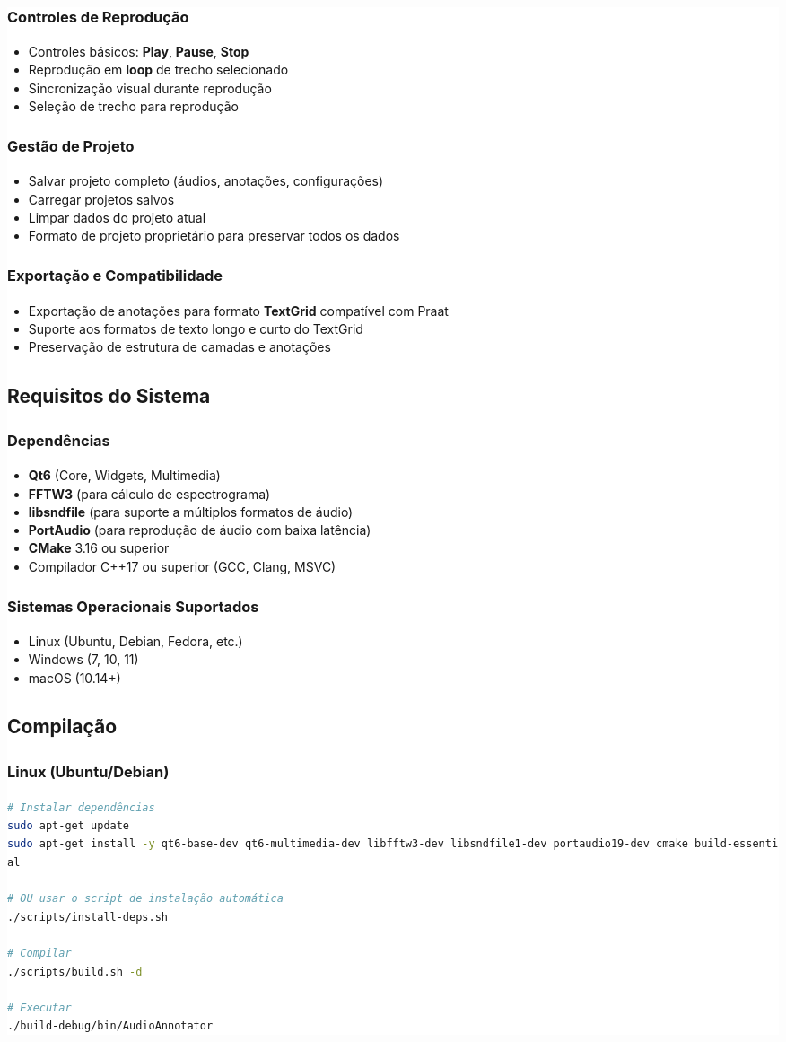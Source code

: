 ### Controles de Reprodução
- Controles básicos: **Play**, **Pause**, **Stop**
- Reprodução em **loop** de trecho selecionado
- Sincronização visual durante reprodução
- Seleção de trecho para reprodução

### Gestão de Projeto
- Salvar projeto completo (áudios, anotações, configurações)
- Carregar projetos salvos
- Limpar dados do projeto atual
- Formato de projeto proprietário para preservar todos os dados

### Exportação e Compatibilidade
- Exportação de anotações para formato **TextGrid** compatível com Praat
- Suporte aos formatos de texto longo e curto do TextGrid
- Preservação de estrutura de camadas e anotações

## Requisitos do Sistema

### Dependências
- **Qt6** (Core, Widgets, Multimedia)
- **FFTW3** (para cálculo de espectrograma)
- **libsndfile** (para suporte a múltiplos formatos de áudio)
- **PortAudio** (para reprodução de áudio com baixa latência)
- **CMake** 3.16 ou superior
- Compilador C++17 ou superior (GCC, Clang, MSVC)

### Sistemas Operacionais Suportados
- Linux (Ubuntu, Debian, Fedora, etc.)
- Windows (7, 10, 11)
- macOS (10.14+)

## Compilação

### Linux (Ubuntu/Debian)

```bash
# Instalar dependências
sudo apt-get update
sudo apt-get install -y qt6-base-dev qt6-multimedia-dev libfftw3-dev libsndfile1-dev portaudio19-dev cmake build-essential

# OU usar o script de instalação automática
./scripts/install-deps.sh

# Compilar
./scripts/build.sh -d

# Executar
./build-debug/bin/AudioAnnotator
```
